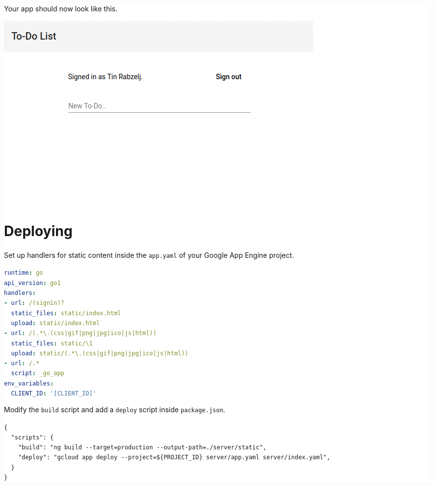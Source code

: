 Your app should now look like this.

![Finished todo list](./finished.gif)

# Deploying

Set up handlers for static content inside the `app.yaml` of your Google App Engine project.

```yaml
runtime: go
api_version: go1
handlers:
- url: /(signin)?
  static_files: static/index.html
  upload: static/index.html
- url: /(.*\.(css|gif|png|jpg|ico|js|html))
  static_files: static/\1
  upload: static/(.*\.(css|gif|png|jpg|ico|js|html))
- url: /.*
  script: _go_app
env_variables:
  CLIENT_ID: '[CLIENT_ID]'
```

Modify the `build` script and add a `deploy` script inside `package.json`.

```json{3-4}
{
  "scripts": {
    "build": "ng build --target=production --output-path=./server/static",
    "deploy": "gcloud app deploy --project=${PROJECT_ID} server/app.yaml server/index.yaml",
  }
}
```
